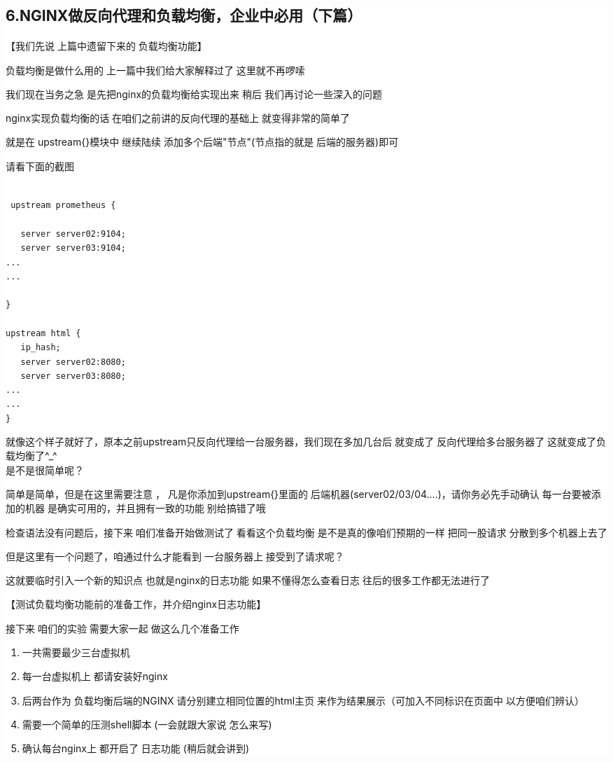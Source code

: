 ## 6.NGINX做反向代理和负载均衡，企业中必用（下篇）

【我们先说 上篇中遗留下来的 负载均衡功能】

负载均衡是做什么用的 上一篇中我们给大家解释过了 这里就不再啰嗦

我们现在当务之急 是先把nginx的负载均衡给实现出来 稍后 我们再讨论一些深入的问题

nginx实现负载均衡的话 在咱们之前讲的反向代理的基础上 就变得非常的简单了

就是在 upstream{}模块中 继续陆续 添加多个后端"节点"(节点指的就是 后端的服务器)即可

请看下面的截图

```plain

 upstream prometheus {

   server server02:9104;
   server server03:9104;
...
...

}

upstream html {
   ip_hash;
   server server02:8080;
   server server03:8080;
...
...
}
```

就像这个样子就好了，原本之前upstream只反向代理给一台服务器，我们现在多加几台后 就变成了 反向代理给多台服务器了 这就变成了负载均衡了^\_^  
是不是很简单呢？

简单是简单，但是在这里需要注意 ， 凡是你添加到upstream{}里面的 后端机器(server02/03/04....)，请你务必先手动确认 每一台要被添加的机器 是确实可用的，并且拥有一致的功能 别给搞错了哦

检查语法没有问题后，接下来 咱们准备开始做测试了 看看这个负载均衡 是不是真的像咱们预期的一样 把同一股请求 分散到多个机器上去了

但是这里有一个问题了，咱通过什么才能看到 一台服务器上 接受到了请求呢？

这就要临时引入一个新的知识点 也就是nginx的日志功能 如果不懂得怎么查看日志 往后的很多工作都无法进行了

【测试负载均衡功能前的准备工作，并介绍nginx日志功能】

接下来 咱们的实验 需要大家一起 做这么几个准备工作

1) 一共需要最少三台虚拟机

2) 每一台虚拟机上 都请安装好nginx

3) 后两台作为 负载均衡后端的NGINX 请分别建立相同位置的html主页 来作为结果展示（可加入不同标识在页面中 以方便咱们辨认）

4) 需要一个简单的压测shell脚本 (一会就跟大家说 怎么来写)

5) 确认每台nginx上 都开启了 日志功能 (稍后就会讲到)
